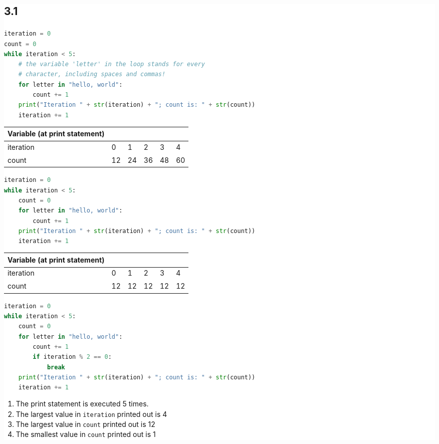 ## 3.1
```python
iteration = 0
count = 0
while iteration < 5:
    # the variable 'letter' in the loop stands for every 
    # character, including spaces and commas!
    for letter in "hello, world": 
        count += 1
    print("Iteration " + str(iteration) + "; count is: " + str(count))
    iteration += 1 
```


| Variable (at print statement) |     |     |     |     |     |
| ----------------------------- | --- | --- | --- | --- | --- |
| iteration                     | 0   | 1   | 2   | 3   | 4   |
| count                         | 12  | 24  | 36  | 48  | 60  |

```python
iteration = 0
while iteration < 5:
    count = 0
    for letter in "hello, world":
        count += 1
    print("Iteration " + str(iteration) + "; count is: " + str(count))
    iteration += 1
```


| Variable (at print statement) |     |     |     |     |     |
| ----------------------------- | --- | --- | --- | --- | --- |
| iteration                     | 0   | 1   | 2   | 3   | 4   |
| count                         | 12  | 12  | 12  | 12  | 12  |

```python
iteration = 0
while iteration < 5:
    count = 0
    for letter in "hello, world":
        count += 1
        if iteration % 2 == 0:
            break
    print("Iteration " + str(iteration) + "; count is: " + str(count))
    iteration += 1
```

1. The print statement is executed 5 times.
2. The largest value in `iteration` printed out is 4
3. The largest value in `count` printed out is 12
4. The smallest value in `count` printed out is 1
